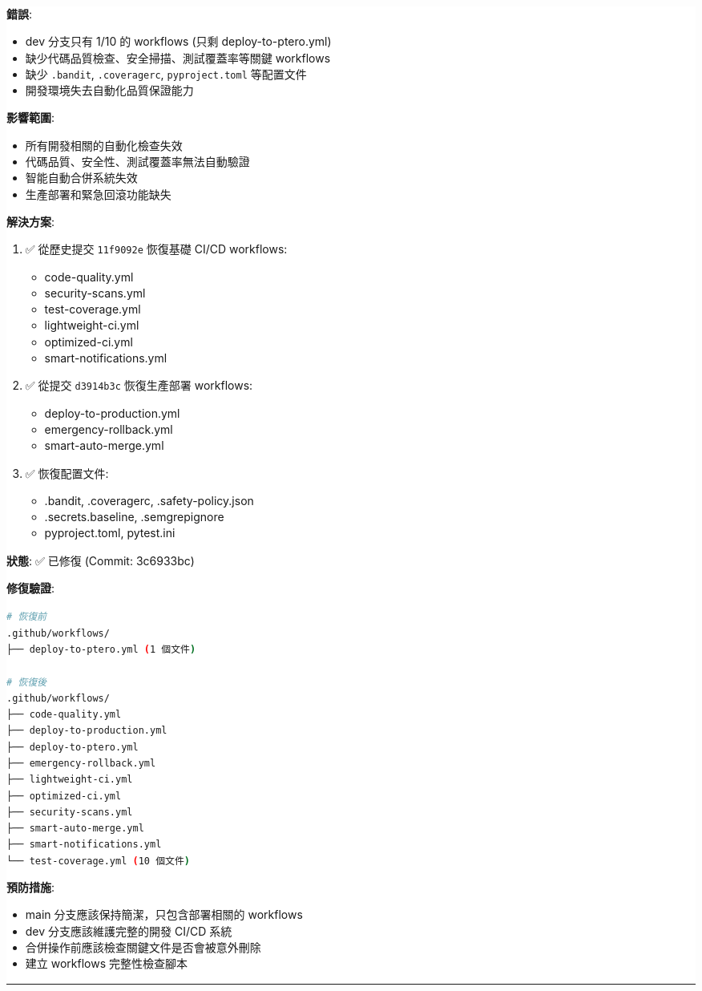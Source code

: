 **錯誤**: 
- dev 分支只有 1/10 的 workflows (只剩 deploy-to-ptero.yml)
- 缺少代碼品質檢查、安全掃描、測試覆蓋率等關鍵 workflows
- 缺少 `.bandit`, `.coveragerc`, `pyproject.toml` 等配置文件
- 開發環境失去自動化品質保證能力

**影響範圍**:
- 所有開發相關的自動化檢查失效
- 代碼品質、安全性、測試覆蓋率無法自動驗證
- 智能自動合併系統失效
- 生產部署和緊急回滾功能缺失

**解決方案**: 
1. ✅ 從歷史提交 `11f9092e` 恢復基礎 CI/CD workflows:
   - code-quality.yml
   - security-scans.yml  
   - test-coverage.yml
   - lightweight-ci.yml
   - optimized-ci.yml
   - smart-notifications.yml

2. ✅ 從提交 `d3914b3c` 恢復生產部署 workflows:
   - deploy-to-production.yml
   - emergency-rollback.yml
   - smart-auto-merge.yml

3. ✅ 恢復配置文件:
   - .bandit, .coveragerc, .safety-policy.json
   - .secrets.baseline, .semgrepignore
   - pyproject.toml, pytest.ini

**狀態**: ✅ 已修復 (Commit: 3c6933bc)

**修復驗證**:
```bash
# 恢復前
.github/workflows/
├── deploy-to-ptero.yml (1 個文件)

# 恢復後  
.github/workflows/
├── code-quality.yml
├── deploy-to-production.yml
├── deploy-to-ptero.yml
├── emergency-rollback.yml
├── lightweight-ci.yml
├── optimized-ci.yml
├── security-scans.yml
├── smart-auto-merge.yml
├── smart-notifications.yml
└── test-coverage.yml (10 個文件)
```

**預防措施**:
- main 分支應該保持簡潔，只包含部署相關的 workflows
- dev 分支應該維護完整的開發 CI/CD 系統
- 合併操作前應該檢查關鍵文件是否會被意外刪除
- 建立 workflows 完整性檢查腳本

---